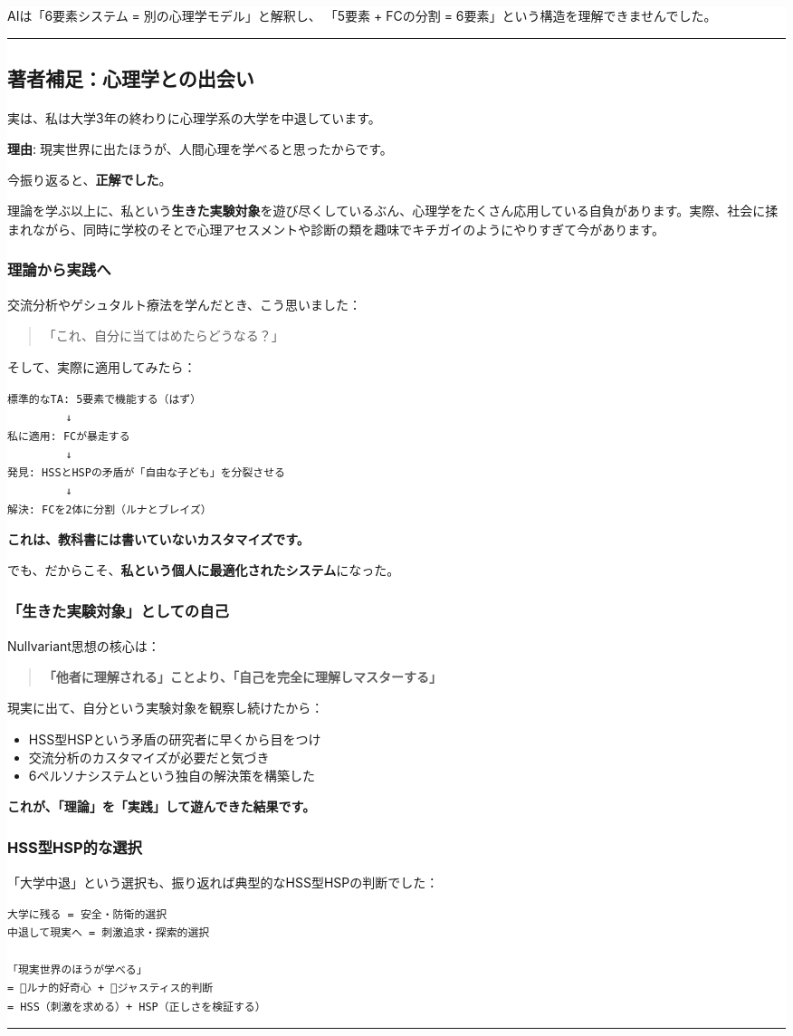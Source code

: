 AIは「6要素システム = 別の心理学モデル」と解釈し、
「5要素 + FCの分割 = 6要素」という構造を理解できませんでした。

---

## 著者補足：心理学との出会い

実は、私は大学3年の終わりに心理学系の大学を中退しています。

**理由**: 現実世界に出たほうが、人間心理を学べると思ったからです。

今振り返ると、**正解でした**。

理論を学ぶ以上に、私という**生きた実験対象**を遊び尽くしているぶん、心理学をたくさん応用している自負があります。実際、社会に揉まれながら、同時に学校のそとで心理アセスメントや診断の類を趣味でキチガイのようにやりすぎて今があります。

### 理論から実践へ

交流分析やゲシュタルト療法を学んだとき、こう思いました：

> 「これ、自分に当てはめたらどうなる？」

そして、実際に適用してみたら：

```
標準的なTA: 5要素で機能する（はず）
         ↓
私に適用: FCが暴走する
         ↓
発見: HSSとHSPの矛盾が「自由な子ども」を分裂させる
         ↓
解決: FCを2体に分割（ルナとブレイズ）
```

**これは、教科書には書いていないカスタマイズです。**

でも、だからこそ、**私という個人に最適化されたシステム**になった。

### 「生きた実験対象」としての自己

Nullvariant思想の核心は：

> **「他者に理解される」ことより、「自己を完全に理解しマスターする」**

現実に出て、自分という実験対象を観察し続けたから：
- HSS型HSPという矛盾の研究者に早くから目をつけ
- 交流分析のカスタマイズが必要だと気づき
- 6ペルソナシステムという独自の解決策を構築した

**これが、「理論」を「実践」して遊んできた結果です。**

### HSS型HSP的な選択

「大学中退」という選択も、振り返れば典型的なHSS型HSPの判断でした：

```
大学に残る = 安全・防衛的選択
中退して現実へ = 刺激追求・探索的選択

「現実世界のほうが学べる」
= 👧ルナ的好奇心 + 👮ジャスティス的判断
= HSS（刺激を求める）+ HSP（正しさを検証する）
```

---